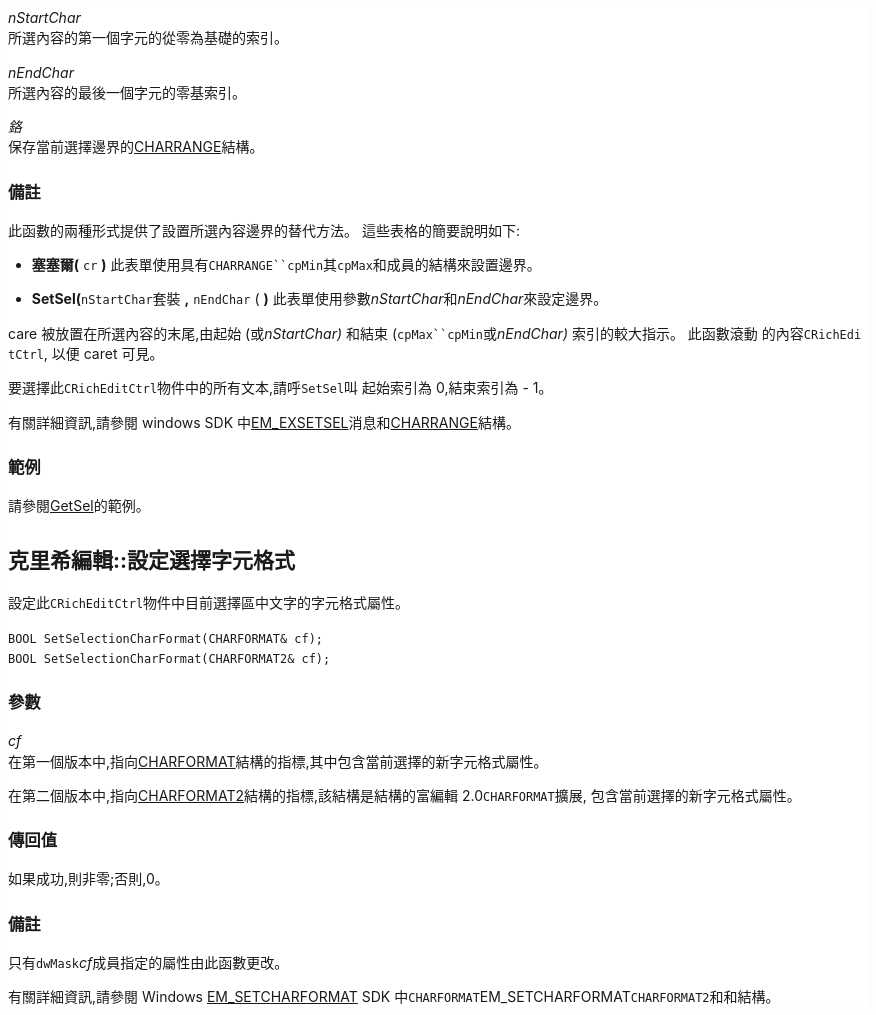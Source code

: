 *nStartChar*<br/>
所選內容的第一個字元的從零為基礎的索引。

*nEndChar*<br/>
所選內容的最後一個字元的零基索引。

*鉻*<br/>
保存當前選擇邊界的[CHARRANGE](/windows/win32/api/richedit/ns-richedit-charrange)結構。

### <a name="remarks"></a>備註

此函數的兩種形式提供了設置所選內容邊界的替代方法。 這些表格的簡要說明如下:

- **塞塞爾(** `cr` **)** 此表單使用具有`CHARRANGE``cpMin`其`cpMax`和成員的結構來設置邊界。

- **SetSel(**`nStartChar`套裝 **,** `nEndChar` ( **)** 此表單使用參數*nStartChar*和*nEndChar*來設定邊界。

care 被放置在所選內容的末尾,由起始 (或*nStartChar)* 和結束 (`cpMax``cpMin`或*nEndChar)* 索引的較大指示。 此函數滾動 的內容`CRichEditCtrl`, 以便 caret 可見。

要選擇此`CRichEditCtrl`物件中的所有文本,請呼`SetSel`叫 起始索引為 0,結束索引為 - 1。

有關詳細資訊,請參閱 windows SDK 中[EM_EXSETSEL](/windows/win32/Controls/em-exsetsel)消息和[CHARRANGE](/windows/win32/api/richedit/ns-richedit-charrange)結構。

### <a name="example"></a>範例

  請參閱[GetSel](#getsel)的範例。

## <a name="cricheditctrlsetselectioncharformat"></a><a name="setselectioncharformat"></a>克里希編輯::設定選擇字元格式

設定此`CRichEditCtrl`物件中目前選擇區中文字的字元格式屬性。

```
BOOL SetSelectionCharFormat(CHARFORMAT& cf);
BOOL SetSelectionCharFormat(CHARFORMAT2& cf);
```

### <a name="parameters"></a>參數

*cf*<br/>
在第一個版本中,指向[CHARFORMAT](/windows/win32/api/richedit/ns-richedit-charformata)結構的指標,其中包含當前選擇的新字元格式屬性。

在第二個版本中,指向[CHARFORMAT2](/windows/win32/api/richedit/ns-richedit-charformat2w)結構的指標,該結構是結構的富編輯 2.0`CHARFORMAT`擴展, 包含當前選擇的新字元格式屬性。

### <a name="return-value"></a>傳回值

如果成功,則非零;否則,0。

### <a name="remarks"></a>備註

只有`dwMask`*cf*成員指定的屬性由此函數更改。

有關詳細資訊,請參閱 Windows [EM_SETCHARFORMAT](/windows/win32/Controls/em-setcharformat) SDK 中`CHARFORMAT`EM_SETCHARFORMAT`CHARFORMAT2`和和結構。
